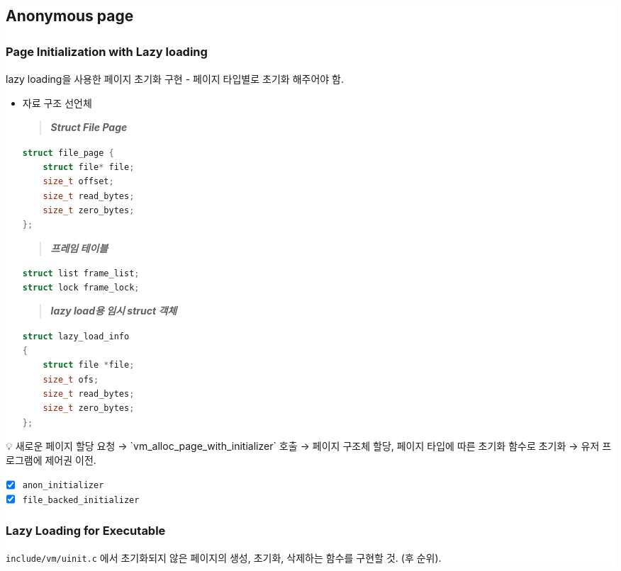 
## Anonymous page

### Page Initialization with Lazy loading

lazy loading을 사용한 페이지 초기화 구현 - 페이지 타입별로 초기화 해주어야 함.

- 자료 구조 선언체
    
    > ***Struct File Page***
    > 
    
    ```c
    struct file_page {
    	struct file* file;
    	size_t offset;
    	size_t read_bytes;
    	size_t zero_bytes;
    };
    ```
    
    > ***프레임 테이블***
    > 
    
    ```c
    struct list frame_list;
    struct lock frame_lock;
    ```
    
    > ***lazy load용 임시 struct 객체***
    > 
    
    ```c
    struct lazy_load_info
    {
    	struct file *file;
    	size_t ofs;
    	size_t read_bytes;
    	size_t zero_bytes;
    };
    ```
    

<aside>
💡 새로운 페이지 할당 요청 → `vm_alloc_page_with_initializer` 호출 → 페이지 구조체 할당, 페이지 타입에 따른 초기화 함수로 초기화 → 유저 프로그램에 제어권 이전.

</aside>

- [x]  `anon_initializer`
- [x]  `file_backed_initializer`

### Lazy Loading for Executable

`include/vm/uinit.c` 에서 초기화되지 않은 페이지의 생성, 초기화, 삭제하는 함수를 구현할 것. (후 순위).
